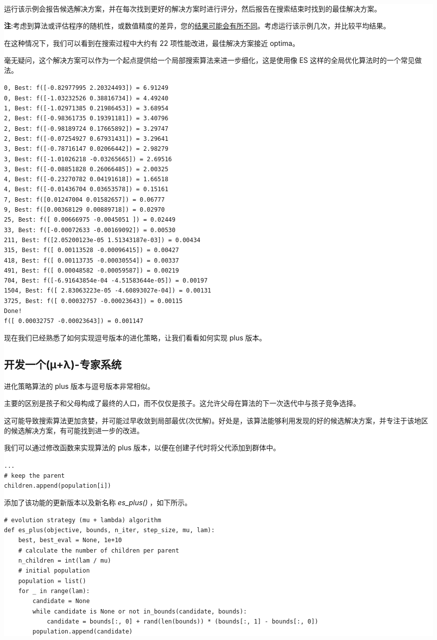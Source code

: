 运行该示例会报告候选解决方案，并在每次找到更好的解决方案时进行评分，然后报告在搜索结束时找到的最佳解决方案。

**注**:考虑到算法或评估程序的随机性，或数值精度的差异，您的[结果可能会有所不同](https://machinelearningmastery.com/different-results-each-time-in-machine-learning/)。考虑运行该示例几次，并比较平均结果。

在这种情况下，我们可以看到在搜索过程中大约有 22 项性能改进，最佳解决方案接近 optima。

毫无疑问，这个解决方案可以作为一个起点提供给一个局部搜索算法来进一步细化，这是使用像 ES 这样的全局优化算法时的一个常见做法。

```
0, Best: f([-0.82977995 2.20324493]) = 6.91249
0, Best: f([-1.03232526 0.38816734]) = 4.49240
1, Best: f([-1.02971385 0.21986453]) = 3.68954
2, Best: f([-0.98361735 0.19391181]) = 3.40796
2, Best: f([-0.98189724 0.17665892]) = 3.29747
2, Best: f([-0.07254927 0.67931431]) = 3.29641
3, Best: f([-0.78716147 0.02066442]) = 2.98279
3, Best: f([-1.01026218 -0.03265665]) = 2.69516
3, Best: f([-0.08851828 0.26066485]) = 2.00325
4, Best: f([-0.23270782 0.04191618]) = 1.66518
4, Best: f([-0.01436704 0.03653578]) = 0.15161
7, Best: f([0.01247004 0.01582657]) = 0.06777
9, Best: f([0.00368129 0.00889718]) = 0.02970
25, Best: f([ 0.00666975 -0.0045051 ]) = 0.02449
33, Best: f([-0.00072633 -0.00169092]) = 0.00530
211, Best: f([2.05200123e-05 1.51343187e-03]) = 0.00434
315, Best: f([ 0.00113528 -0.00096415]) = 0.00427
418, Best: f([ 0.00113735 -0.00030554]) = 0.00337
491, Best: f([ 0.00048582 -0.00059587]) = 0.00219
704, Best: f([-6.91643854e-04 -4.51583644e-05]) = 0.00197
1504, Best: f([ 2.83063223e-05 -4.60893027e-04]) = 0.00131
3725, Best: f([ 0.00032757 -0.00023643]) = 0.00115
Done!
f([ 0.00032757 -0.00023643]) = 0.001147
```

现在我们已经熟悉了如何实现逗号版本的进化策略，让我们看看如何实现 plus 版本。

## 开发一个(μ+λ)-专家系统

进化策略算法的 plus 版本与逗号版本非常相似。

主要的区别是孩子和父母构成了最终的人口，而不仅仅是孩子。这允许父母在算法的下一次迭代中与孩子竞争选择。

这可能导致搜索算法更加贪婪，并可能过早收敛到局部最优(次优解)。好处是，该算法能够利用发现的好的候选解决方案，并专注于该地区的候选解决方案，有可能找到进一步的改进。

我们可以通过修改函数来实现算法的 plus 版本，以便在创建子代时将父代添加到群体中。

```
...
# keep the parent
children.append(population[i])
```

添加了该功能的更新版本以及新名称 *es_plus()* ，如下所示。

```
# evolution strategy (mu + lambda) algorithm
def es_plus(objective, bounds, n_iter, step_size, mu, lam):
	best, best_eval = None, 1e+10
	# calculate the number of children per parent
	n_children = int(lam / mu)
	# initial population
	population = list()
	for _ in range(lam):
		candidate = None
		while candidate is None or not in_bounds(candidate, bounds):
			candidate = bounds[:, 0] + rand(len(bounds)) * (bounds[:, 1] - bounds[:, 0])
		population.append(candidate)
```